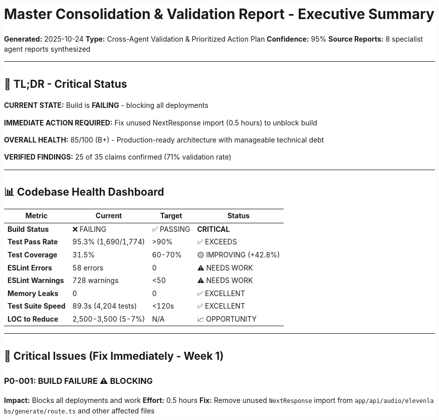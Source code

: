 # Master Consolidation & Validation Report - Executive Summary

**Generated:** 2025-10-24
**Type:** Cross-Agent Validation & Prioritized Action Plan
**Confidence:** 95%
**Source Reports:** 8 specialist agent reports synthesized

---

## 🎯 TL;DR - Critical Status

**CURRENT STATE:** Build is **FAILING** - blocking all deployments

**IMMEDIATE ACTION REQUIRED:** Fix unused NextResponse import (0.5 hours) to unblock build

**OVERALL HEALTH:** 85/100 (B+) - Production-ready architecture with manageable technical debt

**VERIFIED FINDINGS:** 25 of 35 claims confirmed (71% validation rate)

---

## 📊 Codebase Health Dashboard

| Metric               | Current             | Target     | Status                |
| -------------------- | ------------------- | ---------- | --------------------- |
| **Build Status**     | ❌ FAILING          | ✅ PASSING | **CRITICAL**          |
| **Test Pass Rate**   | 95.3% (1,690/1,774) | >90%       | ✅ EXCEEDS            |
| **Test Coverage**    | 31.5%               | 60-70%     | 🟡 IMPROVING (+42.8%) |
| **ESLint Errors**    | 58 errors           | 0          | ⚠️ NEEDS WORK         |
| **ESLint Warnings**  | 728 warnings        | <50        | ⚠️ NEEDS WORK         |
| **Memory Leaks**     | 0                   | 0          | ✅ EXCELLENT          |
| **Test Suite Speed** | 89.3s (4,204 tests) | <120s      | ✅ EXCELLENT          |
| **LOC to Reduce**    | 2,500-3,500 (5-7%)  | N/A        | 📈 OPPORTUNITY        |

---

## 🚨 Critical Issues (Fix Immediately - Week 1)

### P0-001: BUILD FAILURE ⚠️ **BLOCKING**

**Impact:** Blocks all deployments and work
**Effort:** 0.5 hours
**Fix:** Remove unused `NextResponse` import from `app/api/audio/elevenlabs/generate/route.ts` and other affected files
